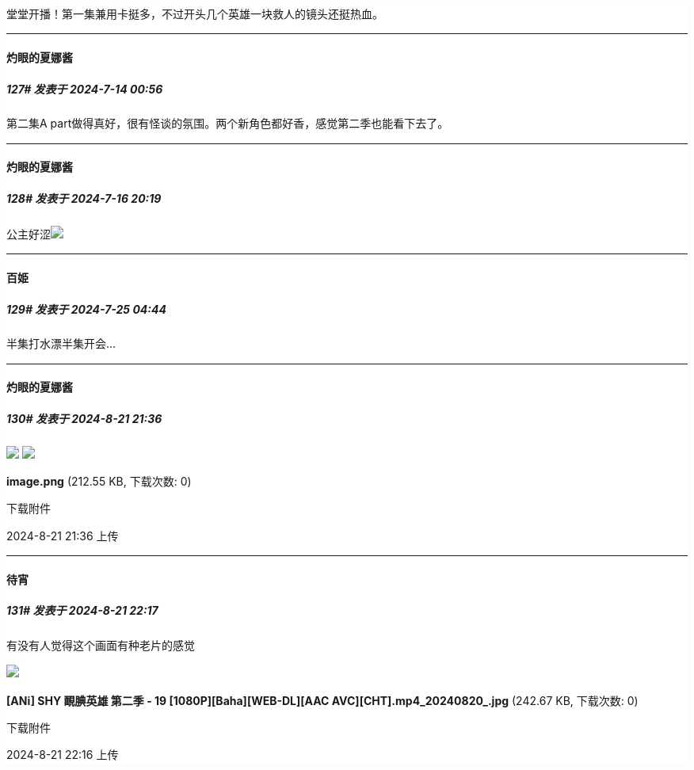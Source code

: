 堂堂开播！第一集兼用卡挺多，不过开头几个英雄一块救人的镜头还挺热血。

*****

####  灼眼的夏娜酱  
##### 127#       发表于 2024-7-14 00:56

第二集A part做得真好，很有怪谈的氛围。两个新角色都好香，感觉第二季也能看下去了。


*****

####  灼眼的夏娜酱  
##### 128#       发表于 2024-7-16 20:19

公主好涩<img src="https://static.saraba1st.com/image/smiley/face2017/077.png" referrerpolicy="no-referrer">

*****

####  百姫  
##### 129#       发表于 2024-7-25 04:44

半集打水漂半集开会...

*****

####  灼眼的夏娜酱  
##### 130#       发表于 2024-8-21 21:36

<img src="https://static.saraba1st.com/image/smiley/face2017/066.png" referrerpolicy="no-referrer">

<img src="https://img.saraba1st.com/forum/202408/21/213631znw2nn021kpvia1p.png" referrerpolicy="no-referrer">

<strong>image.png</strong> (212.55 KB, 下载次数: 0)

下载附件

2024-8-21 21:36 上传


*****

####  待宵  
##### 131#       发表于 2024-8-21 22:17

有没有人觉得这个画面有种老片的感觉

<img src="https://img.saraba1st.com/forum/202408/21/221607kwgy6qrao410s44q.jpg" referrerpolicy="no-referrer">

<strong>[ANi] SHY 靦腆英雄 第二季 - 19 [1080P][Baha][WEB-DL][AAC AVC][CHT].mp4_20240820_.jpg</strong> (242.67 KB, 下载次数: 0)

下载附件

2024-8-21 22:16 上传
